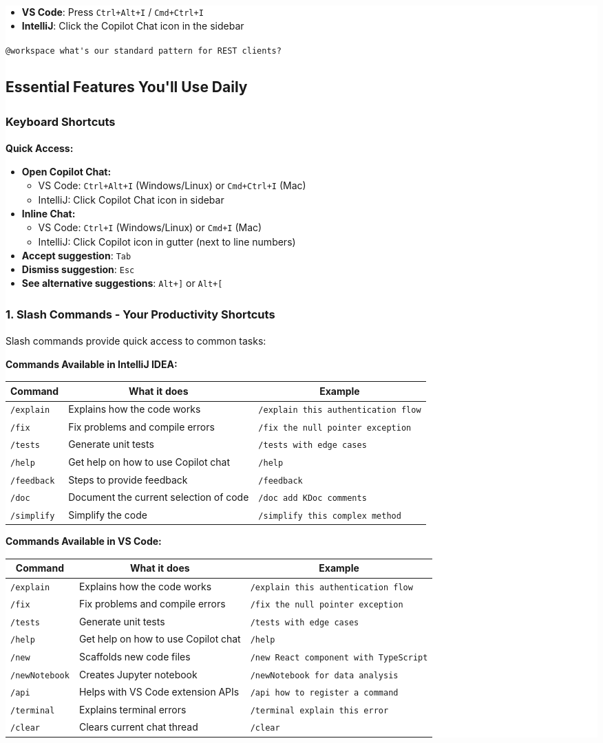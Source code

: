 - **VS Code**: Press `Ctrl+Alt+I` / `Cmd+Ctrl+I`
- **IntelliJ**: Click the Copilot Chat icon in the sidebar

```
@workspace what's our standard pattern for REST clients?
```

## Essential Features You'll Use Daily

### Keyboard Shortcuts

**Quick Access:**

- **Open Copilot Chat:**
  - VS Code: `Ctrl+Alt+I` (Windows/Linux) or `Cmd+Ctrl+I` (Mac)
  - IntelliJ: Click Copilot Chat icon in sidebar
- **Inline Chat:**
  - VS Code: `Ctrl+I` (Windows/Linux) or `Cmd+I` (Mac)
  - IntelliJ: Click Copilot icon in gutter (next to line numbers)
- **Accept suggestion**: `Tab`
- **Dismiss suggestion**: `Esc`
- **See alternative suggestions**: `Alt+]` or `Alt+[`

### 1. Slash Commands - Your Productivity Shortcuts

Slash commands provide quick access to common tasks:

**Commands Available in IntelliJ IDEA:**

| Command      | What it does                     | Example                          |
|--------------|----------------------------------|----------------------------------|
| `/explain`   | Explains how the code works      | `/explain this authentication flow` |
| `/fix`       | Fix problems and compile errors  | `/fix the null pointer exception` |
| `/tests`     | Generate unit tests              | `/tests with edge cases`         |
| `/help`      | Get help on how to use Copilot chat | `/help`                        |
| `/feedback`  | Steps to provide feedback        | `/feedback`                      |
| `/doc`       | Document the current selection of code | `/doc add KDoc comments`    |
| `/simplify`  | Simplify the code                | `/simplify this complex method`  |

**Commands Available in VS Code:**

| Command         | What it does                     | Example                          |
|------------------|----------------------------------|----------------------------------|
| `/explain`       | Explains how the code works      | `/explain this authentication flow` |
| `/fix`           | Fix problems and compile errors  | `/fix the null pointer exception` |
| `/tests`         | Generate unit tests              | `/tests with edge cases`         |
| `/help`          | Get help on how to use Copilot chat | `/help`                        |
| `/new`           | Scaffolds new code files         | `/new React component with TypeScript` |
| `/newNotebook`   | Creates Jupyter notebook         | `/newNotebook for data analysis` |
| `/api`           | Helps with VS Code extension APIs | `/api how to register a command` |
| `/terminal`      | Explains terminal errors         | `/terminal explain this error`   |
| `/clear`         | Clears current chat thread       | `/clear`                         |

